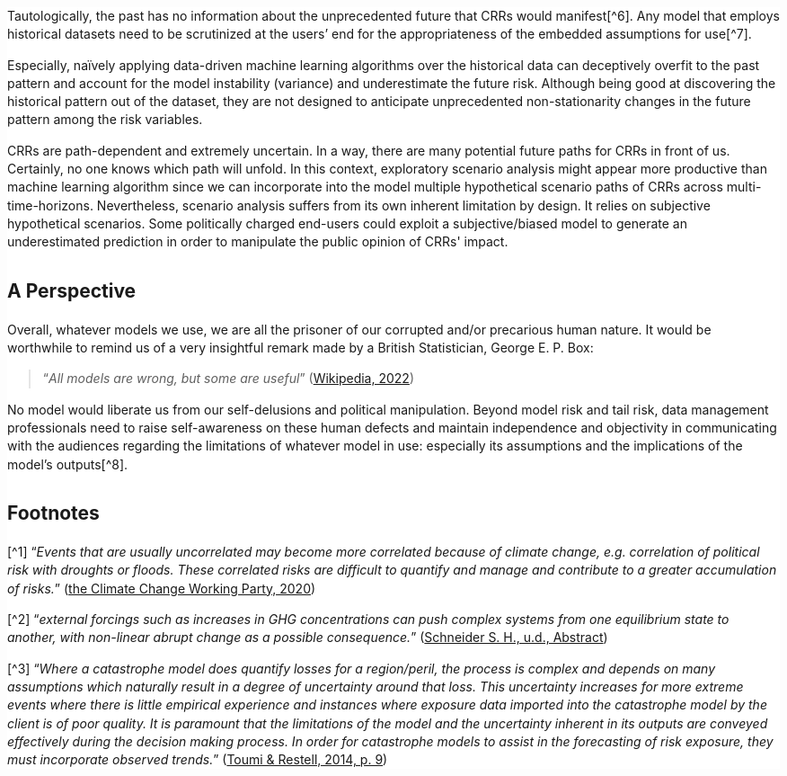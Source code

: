 Tautologically, the past has no information about the unprecedented future that CRRs would manifest[^6]. Any model that employs historical datasets need to be scrutinized at the users’ end for the appropriateness of the embedded assumptions for use[^7]. 

Especially, naïvely applying data-driven machine learning algorithms over the historical data can deceptively overfit to the past pattern and account for the model instability (variance) and underestimate the future risk. Although being good at discovering the historical pattern out of the dataset, they are not designed to anticipate unprecedented non-stationarity changes in the future pattern among the risk variables.

CRRs are path-dependent and extremely uncertain. In a way, there are many potential future paths for CRRs in front of us. Certainly, no one knows which path will unfold. In this context, exploratory scenario analysis might appear more productive than machine learning algorithm since we can incorporate into the model multiple hypothetical scenario paths of CRRs across multi-time-horizons. Nevertheless, scenario analysis suffers from its own inherent limitation by design. It relies on subjective hypothetical scenarios. Some politically charged end-users could exploit a subjective/biased model to generate an underestimated prediction in order to manipulate the public opinion of CRRs' impact.  

## A Perspective

Overall, whatever models we use, we are all the prisoner of our corrupted and/or precarious human nature. It would be worthwhile to remind us of a very insightful remark made by a British Statistician, George E. P. Box: 

> “*All models are wrong, but some are useful*” ([Wikipedia, 2022](https://en.wikipedia.org/wiki/All_models_are_wrong))

No model would liberate us from our self-delusions and political manipulation. Beyond model risk and tail risk, data management professionals need to raise self-awareness on these human defects and maintain independence and objectivity in communicating with the audiences regarding the limitations of whatever model in use: especially its assumptions and the implications of the model’s outputs[^8].

## Footnotes

[^1] “*Events that are usually uncorrelated may become more correlated because of climate change, e.g. correlation of political risk with droughts or floods. These correlated risks are difficult to quantify and manage and contribute to a greater accumulation of risks.*” ([the Climate Change Working Party, 2020](https://www.actuaries.org.uk/system/files/field/document/Climate-change-report-29072020.pdf))

[^2] “*external forcings such as increases in GHG concentrations can push complex systems from one equilibrium state to another, with non-linear abrupt change as a possible consequence.*” ([Schneider S. H., u.d., Abstract](https://www.researchgate.net/publication/222679887_Abrupt_non-linear_climate_change_irreversibility_and_surprise))

[^3] “*Where a catastrophe model does quantify losses for a region/peril, the process is complex and depends on many assumptions which naturally result in a degree of uncertainty around that loss. This uncertainty increases for more extreme events where there is little empirical experience and instances where exposure data imported into the catastrophe model by the client is of poor quality. It is paramount that the limitations of the model and the uncertainty inherent in its outputs are conveyed effectively during the decision making process. In order for catastrophe models to assist in the forecasting of risk exposure, they must incorporate observed trends.*” ([Toumi & Restell, 2014, p. 9](https://www.lloyds.com/news-and-insights/risk-reports/library/catastrophe-modelling-and-climate-change))

